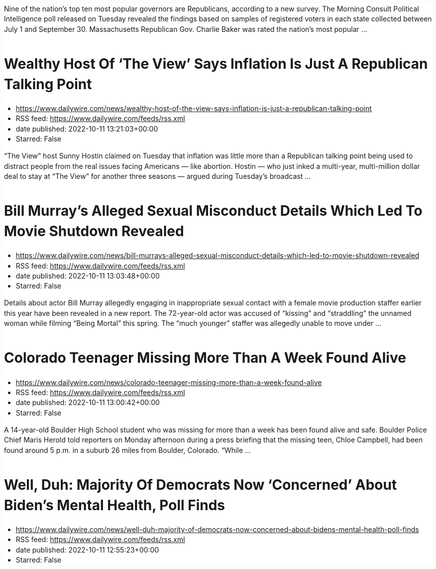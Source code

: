 Nine of the nation&#8217;s top ten most popular governors are Republicans, according to a new survey. The Morning Consult Political Intelligence poll released on Tuesday revealed the findings based on samples of registered voters in each state collected between July 1 and September 30. Massachusetts Republican Gov. Charlie Baker was rated the nation&#8217;s most popular ...

# Wealthy Host Of ‘The View’ Says Inflation Is Just A Republican Talking Point
 - https://www.dailywire.com/news/wealthy-host-of-the-view-says-inflation-is-just-a-republican-talking-point
 - RSS feed: https://www.dailywire.com/feeds/rss.xml
 - date published: 2022-10-11 13:21:03+00:00
 - Starred: False

&#8220;The View&#8221; host Sunny Hostin claimed on Tuesday that inflation was little more than a Republican talking point being used to distract people from the real issues facing Americans — like abortion. Hostin — who just inked a multi-year, multi-million dollar deal to stay at &#8220;The View&#8221; for another three seasons — argued during Tuesday&#8217;s broadcast ...

# Bill Murray’s Alleged Sexual Misconduct Details Which Led To Movie Shutdown Revealed
 - https://www.dailywire.com/news/bill-murrays-alleged-sexual-misconduct-details-which-led-to-movie-shutdown-revealed
 - RSS feed: https://www.dailywire.com/feeds/rss.xml
 - date published: 2022-10-11 13:03:48+00:00
 - Starred: False

Details about actor Bill Murray allegedly engaging in inappropriate sexual contact with a female movie production staffer earlier this year have been revealed in a new report. The 72-year-old actor was accused of “kissing” and “straddling” the unnamed woman while filming “Being Mortal” this spring. The “much younger” staffer was allegedly unable to move under ...

# Colorado Teenager Missing More Than A Week Found Alive
 - https://www.dailywire.com/news/colorado-teenager-missing-more-than-a-week-found-alive
 - RSS feed: https://www.dailywire.com/feeds/rss.xml
 - date published: 2022-10-11 13:00:42+00:00
 - Starred: False

A 14-year-old Boulder High School student who was missing for more than a week has been found alive and safe. Boulder Police Chief Maris Herold told reporters on Monday afternoon during a press briefing that the missing teen, Chloe Campbell, had been found around 5 p.m. in a suburb 26 miles from Boulder, Colorado. &#8220;While ...

# Well, Duh: Majority Of Democrats Now ‘Concerned’ About Biden’s Mental Health, Poll Finds
 - https://www.dailywire.com/news/well-duh-majority-of-democrats-now-concerned-about-bidens-mental-health-poll-finds
 - RSS feed: https://www.dailywire.com/feeds/rss.xml
 - date published: 2022-10-11 12:55:23+00:00
 - Starred: False
